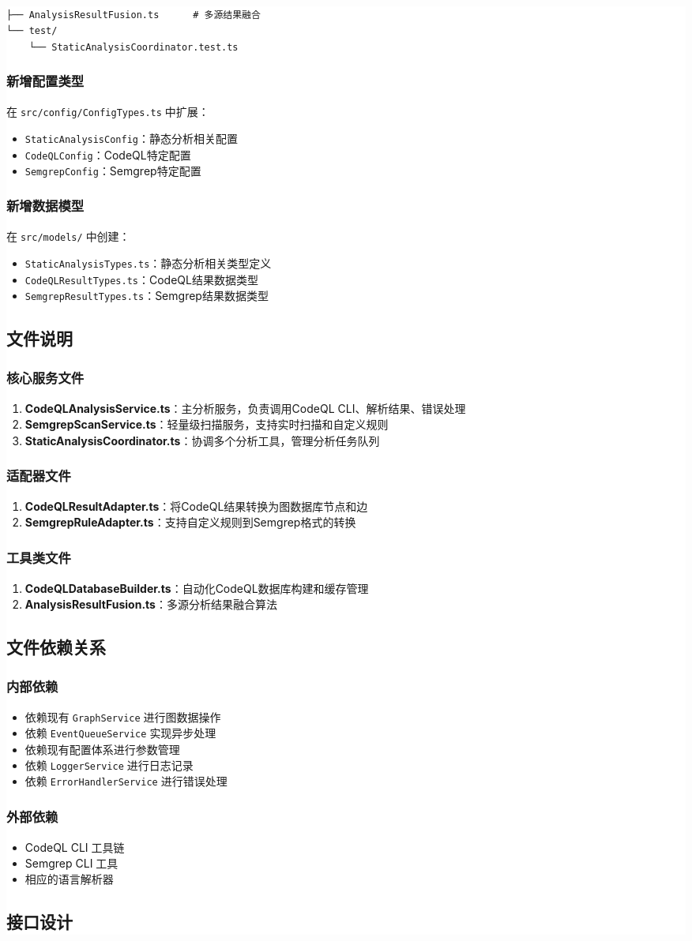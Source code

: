 ```
├── AnalysisResultFusion.ts      # 多源结果融合
└── test/
    └── StaticAnalysisCoordinator.test.ts
```

### 新增配置类型
在 `src/config/ConfigTypes.ts` 中扩展：
- `StaticAnalysisConfig`：静态分析相关配置
- `CodeQLConfig`：CodeQL特定配置
- `SemgrepConfig`：Semgrep特定配置

### 新增数据模型
在 `src/models/` 中创建：
- `StaticAnalysisTypes.ts`：静态分析相关类型定义
- `CodeQLResultTypes.ts`：CodeQL结果数据类型
- `SemgrepResultTypes.ts`：Semgrep结果数据类型

## 文件说明

### 核心服务文件
1. **CodeQLAnalysisService.ts**：主分析服务，负责调用CodeQL CLI、解析结果、错误处理
2. **SemgrepScanService.ts**：轻量级扫描服务，支持实时扫描和自定义规则
3. **StaticAnalysisCoordinator.ts**：协调多个分析工具，管理分析任务队列

### 适配器文件
1. **CodeQLResultAdapter.ts**：将CodeQL结果转换为图数据库节点和边
2. **SemgrepRuleAdapter.ts**：支持自定义规则到Semgrep格式的转换

### 工具类文件
1. **CodeQLDatabaseBuilder.ts**：自动化CodeQL数据库构建和缓存管理
2. **AnalysisResultFusion.ts**：多源分析结果融合算法

## 文件依赖关系

### 内部依赖
- 依赖现有 `GraphService` 进行图数据操作
- 依赖 `EventQueueService` 实现异步处理
- 依赖现有配置体系进行参数管理
- 依赖 `LoggerService` 进行日志记录
- 依赖 `ErrorHandlerService` 进行错误处理

### 外部依赖
- CodeQL CLI 工具链
- Semgrep CLI 工具
- 相应的语言解析器

## 接口设计
